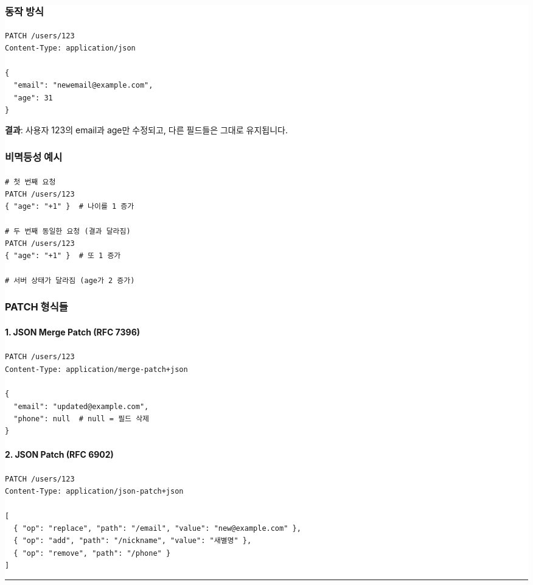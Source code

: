 ### 동작 방식

```http
PATCH /users/123
Content-Type: application/json

{
  "email": "newemail@example.com",
  "age": 31
}
```

**결과**: 사용자 123의 email과 age만 수정되고, 다른 필드들은 그대로 유지됩니다.

### 비멱등성 예시

```http
# 첫 번째 요청
PATCH /users/123
{ "age": "+1" }  # 나이를 1 증가

# 두 번째 동일한 요청 (결과 달라짐)
PATCH /users/123
{ "age": "+1" }  # 또 1 증가

# 서버 상태가 달라짐 (age가 2 증가)
```

### PATCH 형식들

#### 1. JSON Merge Patch (RFC 7396)

```http
PATCH /users/123
Content-Type: application/merge-patch+json

{
  "email": "updated@example.com",
  "phone": null  # null = 필드 삭제
}
```

#### 2. JSON Patch (RFC 6902)

```http
PATCH /users/123
Content-Type: application/json-patch+json

[
  { "op": "replace", "path": "/email", "value": "new@example.com" },
  { "op": "add", "path": "/nickname", "value": "새별명" },
  { "op": "remove", "path": "/phone" }
]
```

---